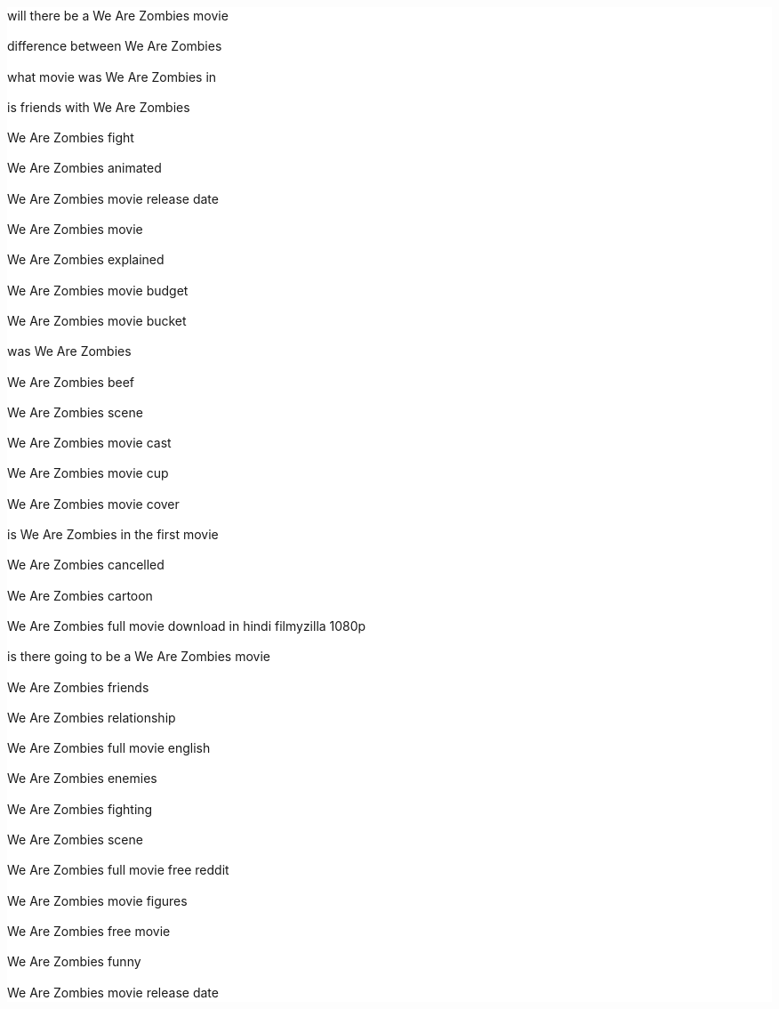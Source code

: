 will there be a We Are Zombies movie

difference between We Are Zombies

what movie was We Are Zombies in

is friends with We Are Zombies

We Are Zombies fight

We Are Zombies animated

We Are Zombies movie release date

We Are Zombies movie

We Are Zombies explained

We Are Zombies movie budget

We Are Zombies movie bucket

was We Are Zombies

We Are Zombies beef

We Are Zombies scene

We Are Zombies movie cast

We Are Zombies movie cup

We Are Zombies movie cover

is We Are Zombies in the first movie

We Are Zombies cancelled

We Are Zombies cartoon

We Are Zombies full movie download in hindi filmyzilla 1080p

is there going to be a We Are Zombies movie

We Are Zombies friends

We Are Zombies relationship

We Are Zombies full movie english

We Are Zombies enemies

We Are Zombies fighting

We Are Zombies scene

We Are Zombies full movie free reddit

We Are Zombies movie figures

We Are Zombies free movie

We Are Zombies funny

We Are Zombies movie release date
